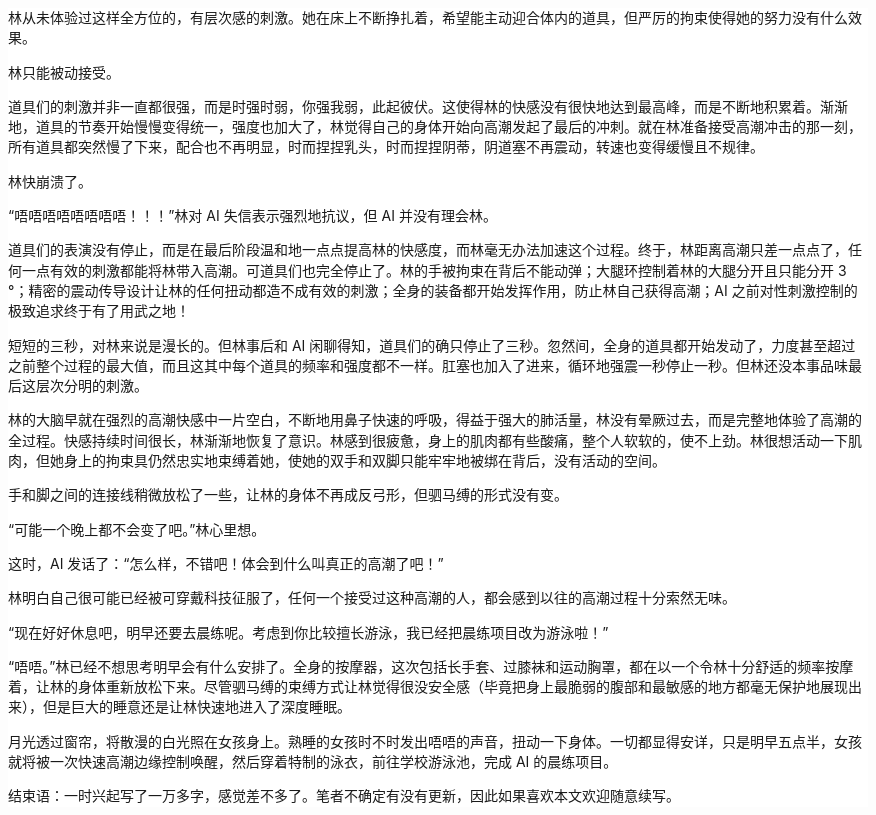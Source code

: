 林从未体验过这样全方位的，有层次感的刺激。她在床上不断挣扎着，希望能主动迎合体内的道具，但严厉的拘束使得她的努力没有什么效果。

林只能被动接受。

道具们的刺激并非一直都很强，而是时强时弱，你强我弱，此起彼伏。这使得林的快感没有很快地达到最高峰，而是不断地积累着。渐渐地，道具的节奏开始慢慢变得统一，强度也加大了，林觉得自己的身体开始向高潮发起了最后的冲刺。就在林准备接受高潮冲击的那一刻，所有道具都突然慢了下来，配合也不再明显，时而捏捏乳头，时而捏捏阴蒂，阴道塞不再震动，转速也变得缓慢且不规律。

林快崩溃了。

“唔唔唔唔唔唔唔唔！！！”林对 AI 失信表示强烈地抗议，但 AI 并没有理会林。

道具们的表演没有停止，而是在最后阶段温和地一点点提高林的快感度，而林毫无办法加速这个过程。终于，林距离高潮只差一点点了，任何一点有效的刺激都能将林带入高潮。可道具们也完全停止了。林的手被拘束在背后不能动弹；大腿环控制着林的大腿分开且只能分开 3 °；精密的震动传导设计让林的任何扭动都造不成有效的刺激；全身的装备都开始发挥作用，防止林自己获得高潮；AI 之前对性刺激控制的极致追求终于有了用武之地！

短短的三秒，对林来说是漫长的。但林事后和 AI 闲聊得知，道具们的确只停止了三秒。忽然间，全身的道具都开始发动了，力度甚至超过之前整个过程的最大值，而且这其中每个道具的频率和强度都不一样。肛塞也加入了进来，循环地强震一秒停止一秒。但林还没本事品味最后这层次分明的刺激。

林的大脑早就在强烈的高潮快感中一片空白，不断地用鼻子快速的呼吸，得益于强大的肺活量，林没有晕厥过去，而是完整地体验了高潮的全过程。快感持续时间很长，林渐渐地恢复了意识。林感到很疲惫，身上的肌肉都有些酸痛，整个人软软的，使不上劲。林很想活动一下肌肉，但她身上的拘束具仍然忠实地束缚着她，使她的双手和双脚只能牢牢地被绑在背后，没有活动的空间。

手和脚之间的连接线稍微放松了一些，让林的身体不再成反弓形，但驷马缚的形式没有变。

“可能一个晚上都不会变了吧。”林心里想。

这时，AI 发话了：“怎么样，不错吧！体会到什么叫真正的高潮了吧！”

林明白自己很可能已经被可穿戴科技征服了，任何一个接受过这种高潮的人，都会感到以往的高潮过程十分索然无味。

“现在好好休息吧，明早还要去晨练呢。考虑到你比较擅长游泳，我已经把晨练项目改为游泳啦！”

“唔唔。”林已经不想思考明早会有什么安排了。全身的按摩器，这次包括长手套、过膝袜和运动胸罩，都在以一个令林十分舒适的频率按摩着，让林的身体重新放松下来。尽管驷马缚的束缚方式让林觉得很没安全感（毕竟把身上最脆弱的腹部和最敏感的地方都毫无保护地展现出来），但是巨大的睡意还是让林快速地进入了深度睡眠。

月光透过窗帘，将散漫的白光照在女孩身上。熟睡的女孩时不时发出唔唔的声音，扭动一下身体。一切都显得安详，只是明早五点半，女孩就将被一次快速高潮边缘控制唤醒，然后穿着特制的泳衣，前往学校游泳池，完成 AI 的晨练项目。

结束语：一时兴起写了一万多字，感觉差不多了。笔者不确定有没有更新，因此如果喜欢本文欢迎随意续写。

